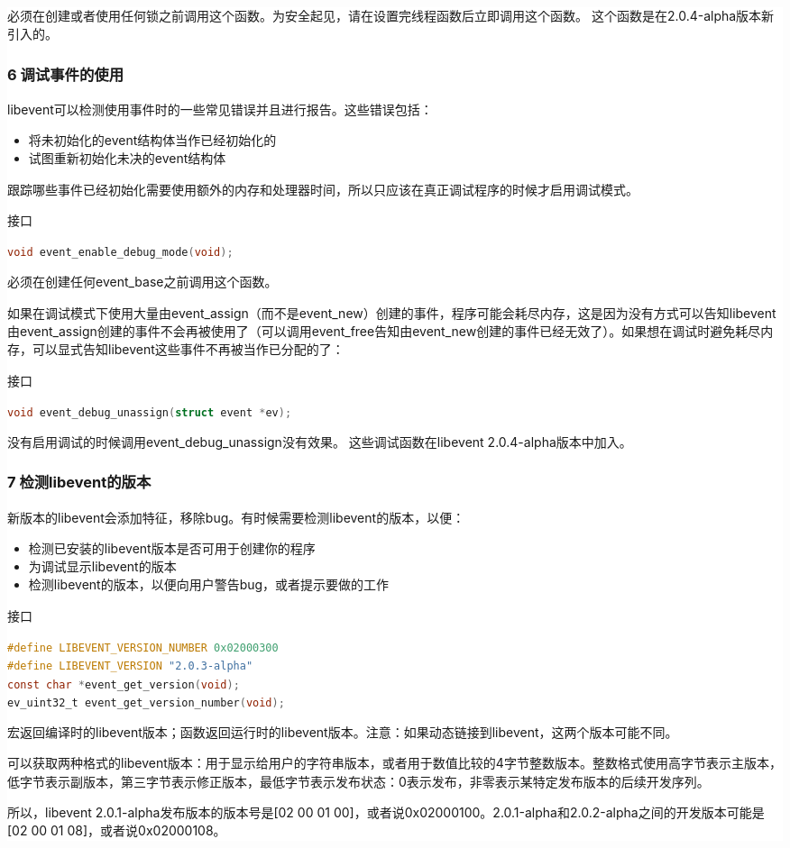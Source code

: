 必须在创建或者使用任何锁之前调用这个函数。为安全起见，请在设置完线程函数后立即调用这个函数。
这个函数是在2.0.4-alpha版本新引入的。

### 6 调试事件的使用

libevent可以检测使用事件时的一些常见错误并且进行报告。这些错误包括：

* 将未初始化的event结构体当作已经初始化的
* 试图重新初始化未决的event结构体

跟踪哪些事件已经初始化需要使用额外的内存和处理器时间，所以只应该在真正调试程序的时候才启用调试模式。

接口
```c
void event_enable_debug_mode(void);
```

必须在创建任何event_base之前调用这个函数。
 

如果在调试模式下使用大量由event_assign（而不是event_new）创建的事件，程序可能会耗尽内存，这是因为没有方式可以告知libevent由event_assign创建的事件不会再被使用了（可以调用event_free告知由event_new创建的事件已经无效了）。如果想在调试时避免耗尽内存，可以显式告知libevent这些事件不再被当作已分配的了：

接口
```c
void event_debug_unassign(struct event *ev);
```

没有启用调试的时候调用event_debug_unassign没有效果。
这些调试函数在libevent 2.0.4-alpha版本中加入。

### 7 检测libevent的版本

新版本的libevent会添加特征，移除bug。有时候需要检测libevent的版本，以便：

* 检测已安装的libevent版本是否可用于创建你的程序
* 为调试显示libevent的版本
* 检测libevent的版本，以便向用户警告bug，或者提示要做的工作

接口
```c
#define LIBEVENT_VERSION_NUMBER 0x02000300
#define LIBEVENT_VERSION "2.0.3-alpha"
const char *event_get_version(void);
ev_uint32_t event_get_version_number(void);
```

宏返回编译时的libevent版本；函数返回运行时的libevent版本。注意：如果动态链接到libevent，这两个版本可能不同。

可以获取两种格式的libevent版本：用于显示给用户的字符串版本，或者用于数值比较的4字节整数版本。整数格式使用高字节表示主版本，低字节表示副版本，第三字节表示修正版本，最低字节表示发布状态：0表示发布，非零表示某特定发布版本的后续开发序列。

所以，libevent 2.0.1-alpha发布版本的版本号是[02 00 01 00]，或者说0x02000100。2.0.1-alpha和2.0.2-alpha之间的开发版本可能是[02 00 01 08]，或者说0x02000108。